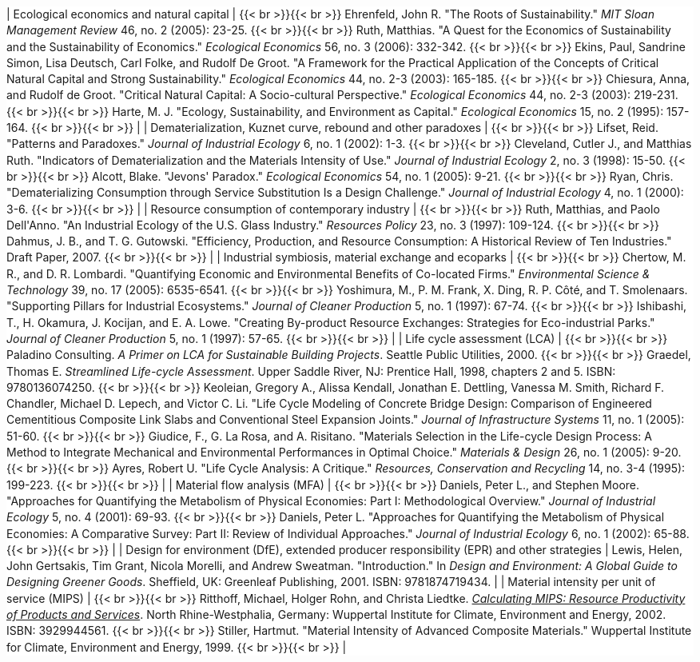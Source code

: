 | Ecological economics and natural capital |  {{< br >}}{{< br >}} Ehrenfeld, John R. "The Roots of Sustainability." _MIT Sloan Management Review_ 46, no. 2 (2005): 23-25. {{< br >}}{{< br >}} Ruth, Matthias. "A Quest for the Economics of Sustainability and the Sustainability of Economics." _Ecological Economics_ 56, no. 3 (2006): 332-342. {{< br >}}{{< br >}} Ekins, Paul, Sandrine Simon, Lisa Deutsch, Carl Folke, and Rudolf De Groot. "A Framework for the Practical Application of the Concepts of Critical Natural Capital and Strong Sustainability." _Ecological Economics_ 44, no. 2-3 (2003): 165-185. {{< br >}}{{< br >}} Chiesura, Anna, and Rudolf de Groot. "Critical Natural Capital: A Socio-cultural Perspective." _Ecological Economics_ 44, no. 2-3 (2003): 219-231. {{< br >}}{{< br >}} Harte, M. J. "Ecology, Sustainability, and Environment as Capital." _Ecological Economics_ 15, no. 2 (1995): 157-164. {{< br >}}{{< br >}}  |
| Dematerialization, Kuznet curve, rebound and other paradoxes |  {{< br >}}{{< br >}} Lifset, Reid. "Patterns and Paradoxes." _Journal of Industrial Ecology_ 6, no. 1 (2002): 1-3. {{< br >}}{{< br >}} Cleveland, Cutler J., and Matthias Ruth. "Indicators of Dematerialization and the Materials Intensity of Use." _Journal of Industrial Ecology_ 2, no. 3 (1998): 15-50. {{< br >}}{{< br >}} Alcott, Blake. "Jevons' Paradox." _Ecological Economics_ 54, no. 1 (2005): 9-21. {{< br >}}{{< br >}} Ryan, Chris. "Dematerializing Consumption through Service Substitution Is a Design Challenge." _Journal of Industrial Ecology_ 4, no. 1 (2000): 3-6. {{< br >}}{{< br >}}  |
| Resource consumption of contemporary industry |  {{< br >}}{{< br >}} Ruth, Matthias, and Paolo Dell'Anno. "An Industrial Ecology of the U.S. Glass Industry." _Resources Policy_ 23, no. 3 (1997): 109-124. {{< br >}}{{< br >}} Dahmus, J. B., and T. G. Gutowski. "Efficiency, Production, and Resource Consumption: A Historical Review of Ten Industries." Draft Paper, 2007. {{< br >}}{{< br >}}  |
| Industrial symbiosis, material exchange and ecoparks |  {{< br >}}{{< br >}} Chertow, M. R., and D. R. Lombardi. "Quantifying Economic and Environmental Benefits of Co-located Firms." _Environmental Science & Technology_ 39, no. 17 (2005): 6535-6541. {{< br >}}{{< br >}} Yoshimura, M., P. M. Frank, X. Ding, R. P. Côté, and T. Smolenaars. "Supporting Pillars for Industrial Ecosystems." _Journal of Cleaner Production_ 5, no. 1 (1997): 67-74. {{< br >}}{{< br >}} Ishibashi, T., H. Okamura, J. Kocijan, and E. A. Lowe. "Creating By-product Resource Exchanges: Strategies for Eco-industrial Parks." _Journal of Cleaner Production_ 5, no. 1 (1997): 57-65. {{< br >}}{{< br >}}  |
| Life cycle assessment (LCA) |  {{< br >}}{{< br >}} Paladino Consulting. _A Primer on LCA for Sustainable Building Projects_. Seattle Public Utilities, 2000. {{< br >}}{{< br >}} Graedel, Thomas E. _Streamlined Life-cycle Assessment_. Upper Saddle River, NJ: Prentice Hall, 1998, chapters 2 and 5. ISBN: 9780136074250. {{< br >}}{{< br >}} Keoleian, Gregory A., Alissa Kendall, Jonathan E. Dettling, Vanessa M. Smith, Richard F. Chandler, Michael D. Lepech, and Victor C. Li. "Life Cycle Modeling of Concrete Bridge Design: Comparison of Engineered Cementitious Composite Link Slabs and Conventional Steel Expansion Joints." _Journal of Infrastructure Systems_ 11, no. 1 (2005): 51-60. {{< br >}}{{< br >}} Giudice, F., G. La Rosa, and A. Risitano. "Materials Selection in the Life-cycle Design Process: A Method to Integrate Mechanical and Environmental Performances in Optimal Choice." _Materials & Design_ 26, no. 1 (2005): 9-20. {{< br >}}{{< br >}} Ayres, Robert U. "Life Cycle Analysis: A Critique." _Resources, Conservation and Recycling_ 14, no. 3-4 (1995): 199-223. {{< br >}}{{< br >}}  |
| Material flow analysis (MFA) |  {{< br >}}{{< br >}} Daniels, Peter L., and Stephen Moore. "Approaches for Quantifying the Metabolism of Physical Economies: Part I: Methodological Overview." _Journal of Industrial Ecology_ 5, no. 4 (2001): 69-93. {{< br >}}{{< br >}} Daniels, Peter L. "Approaches for Quantifying the Metabolism of Physical Economies: A Comparative Survey: Part II: Review of Individual Approaches." _Journal of Industrial Ecology_ 6, no. 1 (2002): 65-88. {{< br >}}{{< br >}}  |
| Design for environment (DfE), extended producer responsibility (EPR) and other strategies | Lewis, Helen, John Gertsakis, Tim Grant, Nicola Morelli, and Andrew Sweatman. "Introduction." In _Design and Environment: A Global Guide to Designing Greener Goods_. Sheffield, UK: Greenleaf Publishing, 2001. ISBN: 9781874719434. |
| Material intensity per unit of service (MIPS) |  {{< br >}}{{< br >}} Ritthoff, Michael, Holger Rohn, and Christa Liedtke. [_Calculating MIPS: Resource Productivity of Products and Services_](http://wupperinst.org/en/publications/details/wi/a/s/ad/584/). North Rhine-Westphalia, Germany: Wuppertal Institute for Climate, Environment and Energy, 2002. ISBN: 3929944561. {{< br >}}{{< br >}} Stiller, Hartmut. "Material Intensity of Advanced Composite Materials." Wuppertal Institute for Climate, Environment and Energy, 1999. {{< br >}}{{< br >}}  |